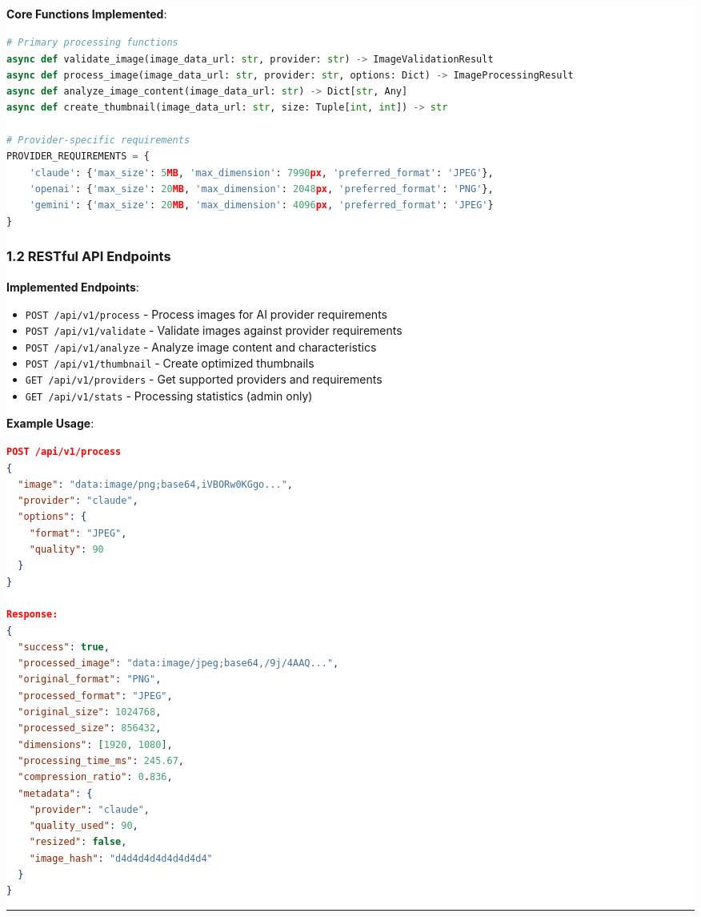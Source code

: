 **Core Functions Implemented**:
```python
# Primary processing functions
async def validate_image(image_data_url: str, provider: str) -> ImageValidationResult
async def process_image(image_data_url: str, provider: str, options: Dict) -> ImageProcessingResult
async def analyze_image_content(image_data_url: str) -> Dict[str, Any]
async def create_thumbnail(image_data_url: str, size: Tuple[int, int]) -> str

# Provider-specific requirements
PROVIDER_REQUIREMENTS = {
    'claude': {'max_size': 5MB, 'max_dimension': 7990px, 'preferred_format': 'JPEG'},
    'openai': {'max_size': 20MB, 'max_dimension': 2048px, 'preferred_format': 'PNG'},
    'gemini': {'max_size': 20MB, 'max_dimension': 4096px, 'preferred_format': 'JPEG'}
}
```

### 1.2 RESTful API Endpoints

**Implemented Endpoints**:
- `POST /api/v1/process` - Process images for AI provider requirements
- `POST /api/v1/validate` - Validate images against provider requirements  
- `POST /api/v1/analyze` - Analyze image content and characteristics
- `POST /api/v1/thumbnail` - Create optimized thumbnails
- `GET /api/v1/providers` - Get supported providers and requirements
- `GET /api/v1/stats` - Processing statistics (admin only)

**Example Usage**:
```json
POST /api/v1/process
{
  "image": "data:image/png;base64,iVBORw0KGgo...",
  "provider": "claude",
  "options": {
    "format": "JPEG",
    "quality": 90
  }
}

Response:
{
  "success": true,
  "processed_image": "data:image/jpeg;base64,/9j/4AAQ...",
  "original_format": "PNG",
  "processed_format": "JPEG",
  "original_size": 1024768,
  "processed_size": 856432,
  "dimensions": [1920, 1080],
  "processing_time_ms": 245.67,
  "compression_ratio": 0.836,
  "metadata": {
    "provider": "claude",
    "quality_used": 90,
    "resized": false,
    "image_hash": "d4d4d4d4d4d4d4d4"
  }
}
```

---